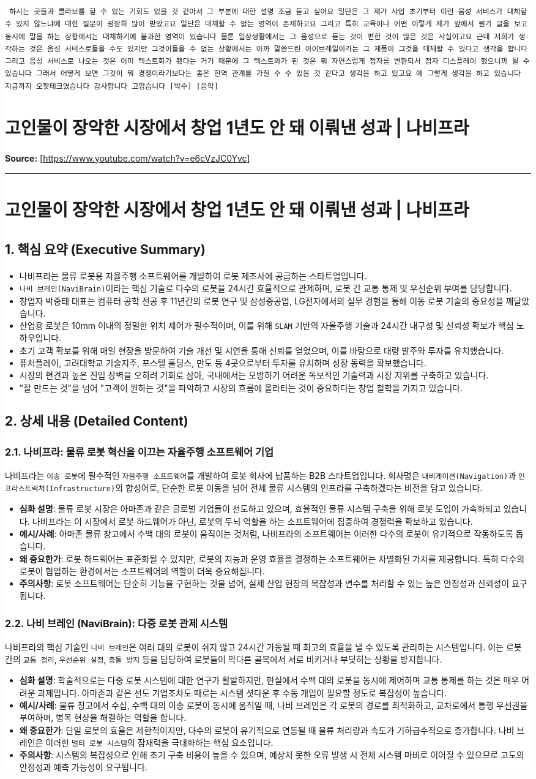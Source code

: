 ```
 하시는 곳들과 콜라보를 할 수 있는 기회도 있을 것 같아서 그 부분에 대한 설명 조금 듣고 싶어요 일단은 그 제가 사업 초기부터 이런 음성 서비스가 대체할 수 있지 않느냐에 대한 질문이 굉장히 많이 받았고요 일단은 대체할 수 없는 영역이 존재하고요 그리고 특히 교육이나 어떤 이렇게 제가 앞에서 뭔가 글을 보고 동시에 말을 하는 상황에서는 대체하기에 불과한 영역이 있습니다 물론 일상생활에서는 그 음성으로 듣는 것이 편한 것이 많은 것은 사실이고요 근데 저희가 생각하는 것은 음성 서비스로들을 수도 있지만 그것이들을 수 없는 상황에서는 아까 말씀드린 아이브레일이라는 그 제품이 그것을 대체할 수 있다고 생각을 합니다 그리고 음성 서비스로 나오는 것은 이미 텍스트화가 됐다는 거기 때문에 그 텍스트와가 된 것은 뭐 자연스럽게 점자를 변환되서 점자 디스플레이 했으니까 될 수 있습니다 그래서 어떻게 보면 그것이 뭐 경쟁이라기보다는 좋은 현역 관계를 가질 수 수 있을 것 같다고 생각을 하고 있고요 예 그렇게 생각을 하고 있습니다 지금까지 오팟테크였습니다 감사합니다 고맙습니다 [박수] [음악]
```



# 고인물이 장악한 시장에서 창업 1년도 안 돼 이뤄낸 성과 | 나비프라
**Source:** [https://www.youtube.com/watch?v=e6cVzJC0Yvc]   

---

# 고인물이 장악한 시장에서 창업 1년도 안 돼 이뤄낸 성과 | 나비프라

## 1. 핵심 요약 (Executive Summary)
- 나비프라는 물류 로봇용 자율주행 소프트웨어를 개발하여 로봇 제조사에 공급하는 스타트업입니다.
- `나비 브레인(NaviBrain)`이라는 핵심 기술로 다수의 로봇을 24시간 효율적으로 관제하며, 로봇 간 교통 통제 및 우선순위 부여를 담당합니다.
- 창업자 박중태 대표는 컴퓨터 공학 전공 후 11년간의 로봇 연구 및 삼성중공업, LG전자에서의 실무 경험을 통해 이동 로봇 기술의 중요성을 깨달았습니다.
- 산업용 로봇은 10mm 이내의 정밀한 위치 제어가 필수적이며, 이를 위해 `SLAM` 기반의 자율주행 기술과 24시간 내구성 및 신뢰성 확보가 핵심 노하우입니다.
- 초기 고객 확보를 위해 매일 현장을 방문하여 기술 개선 및 시연을 통해 신뢰를 얻었으며, 이를 바탕으로 대량 발주와 투자를 유치했습니다.
- 퓨처플레이, 고려대학교 기술지주, 포스텔 홀딩스, 만도 등 4곳으로부터 투자를 유치하며 성장 동력을 확보했습니다.
- 시장의 편견과 높은 진입 장벽을 오히려 기회로 삼아, 국내에서는 모방하기 어려운 독보적인 기술력과 시장 지위를 구축하고 있습니다.
- "잘 만드는 것"을 넘어 "고객이 원하는 것"을 파악하고 시장의 흐름에 올라타는 것이 중요하다는 창업 철학을 가지고 있습니다.

## 2. 상세 내용 (Detailed Content)

### 2.1. 나비프라: 물류 로봇 혁신을 이끄는 자율주행 소프트웨어 기업
나비프라는 `이송 로봇`에 필수적인 `자율주행 소프트웨어`를 개발하여 로봇 회사에 납품하는 B2B 스타트업입니다. 회사명은 `내비게이션(Navigation)`과 `인프라스트럭처(Infrastructure)`의 합성어로, 단순한 로봇 이동을 넘어 전체 물류 시스템의 인프라를 구축하겠다는 비전을 담고 있습니다.

*   **심화 설명**: 물류 로봇 시장은 아마존과 같은 글로벌 기업들이 선도하고 있으며, 효율적인 물류 시스템 구축을 위해 로봇 도입이 가속화되고 있습니다. 나비프라는 이 시장에서 로봇 하드웨어가 아닌, 로봇의 두뇌 역할을 하는 소프트웨어에 집중하여 경쟁력을 확보하고 있습니다.
*   **예시/사례**: 아마존 물류 창고에서 수백 대의 로봇이 움직이는 것처럼, 나비프라의 소프트웨어는 이러한 다수의 로봇이 유기적으로 작동하도록 돕습니다.
*   **왜 중요한가**: 로봇 하드웨어는 표준화될 수 있지만, 로봇의 지능과 운영 효율을 결정하는 소프트웨어는 차별화된 가치를 제공합니다. 특히 다수의 로봇이 협업하는 환경에서는 소프트웨어의 역할이 더욱 중요해집니다.
*   **주의사항**: 로봇 소프트웨어는 단순히 기능을 구현하는 것을 넘어, 실제 산업 현장의 복잡성과 변수를 처리할 수 있는 높은 안정성과 신뢰성이 요구됩니다.

### 2.2. 나비 브레인 (NaviBrain): 다중 로봇 관제 시스템
나비프라의 핵심 기술인 `나비 브레인`은 여러 대의 로봇이 쉬지 않고 24시간 가동될 때 최고의 효율을 낼 수 있도록 관리하는 시스템입니다. 이는 로봇 간의 `교통 정리`, `우선순위 설정`, `충돌 방지` 등을 담당하여 로봇들이 막다른 골목에서 서로 비키거나 부딪히는 상황을 방지합니다.

*   **심화 설명**: 학술적으로는 다중 로봇 시스템에 대한 연구가 활발하지만, 현실에서 수백 대의 로봇을 동시에 제어하며 교통 통제를 하는 것은 매우 어려운 과제입니다. 아마존과 같은 선도 기업조차도 때로는 시스템 셧다운 후 수동 개입이 필요할 정도로 복잡성이 높습니다.
*   **예시/사례**: 물류 창고에서 수십, 수백 대의 이송 로봇이 동시에 움직일 때, 나비 브레인은 각 로봇의 경로를 최적화하고, 교차로에서 통행 우선권을 부여하며, 병목 현상을 해결하는 역할을 합니다.
*   **왜 중요한가**: 단일 로봇의 효율은 제한적이지만, 다수의 로봇이 유기적으로 연동될 때 물류 처리량과 속도가 기하급수적으로 증가합니다. 나비 브레인은 이러한 `멀티 로봇 시스템`의 잠재력을 극대화하는 핵심 요소입니다.
*   **주의사항**: 시스템의 복잡성으로 인해 초기 구축 비용이 높을 수 있으며, 예상치 못한 오류 발생 시 전체 시스템 마비로 이어질 수 있으므로 고도의 안정성과 예측 가능성이 요구됩니다.
